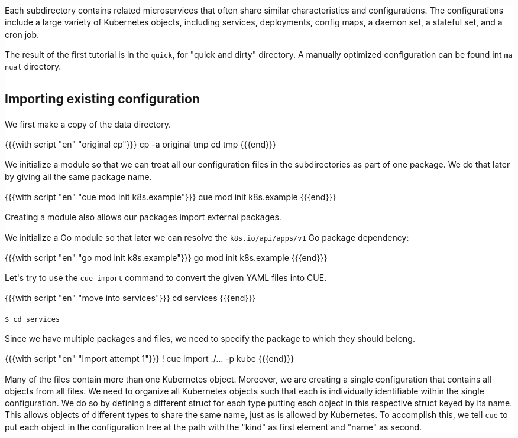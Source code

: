 Each subdirectory contains related microservices that often share similar
characteristics and configurations.
The configurations include a large variety of Kubernetes objects, including
services, deployments, config maps,
a daemon set, a stateful set, and a cron job.

The result of the first tutorial is in the `quick`, for "quick and dirty"
directory.
A manually optimized configuration can be found int `manual`
directory.


## Importing existing configuration

We first make a copy of the data directory.

{{{with script "en" "original cp"}}}
cp -a original tmp
cd tmp
{{{end}}}

We initialize a module so that we can treat all our configuration files
in the subdirectories as part of one package.
We do that later by giving all the same package name.

{{{with script "en" "cue mod init k8s.example"}}}
cue mod init k8s.example
{{{end}}}

Creating a module also allows our packages import external packages.

We initialize a Go module so that later we can resolve the
`k8s.io/api/apps/v1` Go package dependency:

{{{with script "en" "go mod init k8s.example"}}}
go mod init k8s.example
{{{end}}}

Let's try to use the `cue import` command to convert the given YAML files
into CUE.

{{{with script "en" "move into services"}}}
cd services
{{{end}}}

```
$ cd services
```

Since we have multiple packages and files, we need to specify the package to
which they should belong.

{{{with script "en" "import attempt 1"}}}
! cue import ./... -p kube
{{{end}}}

Many of the files contain more than one Kubernetes object.
Moreover, we are creating a single configuration that contains all objects
from all files.
We need to organize all Kubernetes objects such that each is individually
identifiable within the single configuration.
We do so by defining a different struct for each type putting each object
in this respective struct keyed by its name.
This allows objects of different types to share the same name,
just as is allowed by Kubernetes.
To accomplish this, we tell `cue` to put each object in the configuration
tree at the path with the "kind" as first element and "name" as second.
